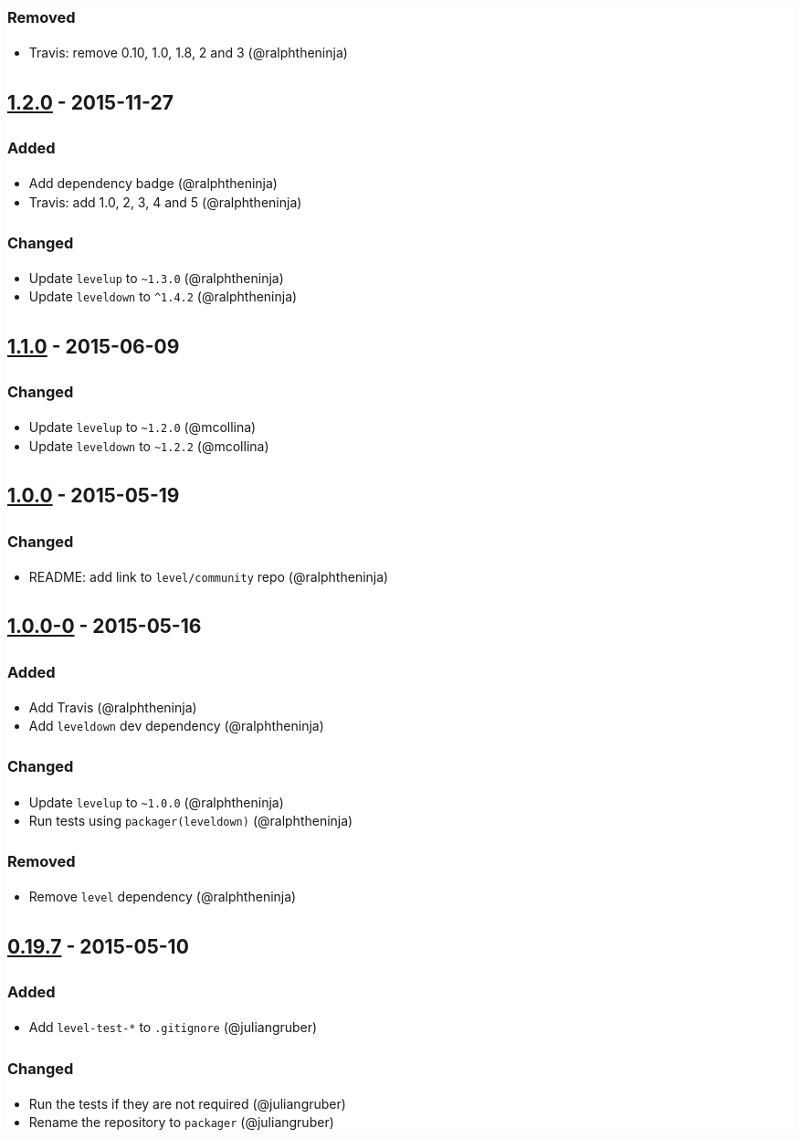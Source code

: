 ### Removed
* Travis: remove 0.10, 1.0, 1.8, 2 and 3 (@ralphtheninja)

## [1.2.0] - 2015-11-27

### Added
* Add dependency badge (@ralphtheninja)
* Travis: add 1.0, 2, 3, 4 and 5 (@ralphtheninja)

### Changed
* Update `levelup` to `~1.3.0` (@ralphtheninja)
* Update `leveldown` to `^1.4.2` (@ralphtheninja)

## [1.1.0] - 2015-06-09

### Changed
* Update `levelup` to `~1.2.0` (@mcollina)
* Update `leveldown` to `~1.2.2` (@mcollina)

## [1.0.0] - 2015-05-19

### Changed
* README: add link to `level/community` repo (@ralphtheninja)

## [1.0.0-0] - 2015-05-16

### Added
* Add Travis (@ralphtheninja)
* Add `leveldown` dev dependency (@ralphtheninja)

### Changed
* Update `levelup` to `~1.0.0` (@ralphtheninja)
* Run tests using `packager(leveldown)` (@ralphtheninja)

### Removed
* Remove `level` dependency (@ralphtheninja)

## [0.19.7] - 2015-05-10

### Added
* Add `level-test-*` to `.gitignore` (@juliangruber)

### Changed
* Run the tests if they are not required (@juliangruber)
* Rename the repository to `packager` (@juliangruber)


[Unreleased]: https://github.com/level/packager/compare/v2.1.1...HEAD
[2.1.1]: https://github.com/level/packager/compare/v2.1.0...v2.1.1
[2.1.0]: https://github.com/level/packager/compare/v2.0.2...v2.1.0
[2.0.2]: https://github.com/level/packager/compare/v2.0.1...v2.0.2
[2.0.1]: https://github.com/level/packager/compare/v2.0.0...v2.0.1
[2.0.0]: https://github.com/level/packager/compare/v2.0.0-rc3...v2.0.0
[2.0.0-rc3]: https://github.com/level/packager/compare/v2.0.0-rc2...v2.0.0-rc3
[2.0.0-rc2]: https://github.com/level/packager/compare/v2.0.0-rc1...v2.0.0-rc2
[2.0.0-rc1]: https://github.com/level/packager/compare/v1.2.1...v2.0.0-rc1
[1.2.1]: https://github.com/level/packager/compare/v1.2.0...v1.2.1
[1.2.0]: https://github.com/level/packager/compare/v1.1.0...v1.2.0
[1.1.0]: https://github.com/level/packager/compare/v1.0.0...v1.1.0
[1.0.0]: https://github.com/level/packager/compare/v1.0.0-0...v1.0.0
[1.0.0-0]: https://github.com/level/packager/compare/v0.19.7...v1.0.0-0
[0.19.7]: https://github.com/level/packager/compare/v0.19.6...v0.19.7
[0.19.6]: https://github.com/level/packager/compare/v0.19.5...v0.19.6
[0.19.5]: https://github.com/level/packager/compare/v0.19.4...v0.19.5
[0.19.4]: https://github.com/level/packager/compare/v0.19.3...v0.19.4
[0.19.3]: https://github.com/level/packager/compare/v0.19.2...v0.19.3
[0.19.2]: https://github.com/level/packager/compare/v0.19.1...v0.19.2
[0.19.1]: https://github.com/level/packager/compare/v0.19.0...v0.19.1
[0.19.0]: https://github.com/level/packager/compare/0.18.0...v0.19.0
[0.18.0]: https://github.com/level/packager/compare/0.17.0-5...0.18.0
[0.17.0-5]: https://github.com/level/packager/compare/0.17.0-4...0.17.0-5
[0.17.0-4]: https://github.com/level/packager/compare/0.17.0-3...0.17.0-4
[0.17.0-3]: https://github.com/level/packager/compare/0.17.0-2...0.17.0-3
[0.17.0-2]: https://github.com/level/packager/compare/0.17.0-1...0.17.0-2
[0.17.0-1]: https://github.com/level/packager/compare/0.17.0...0.17.0-1